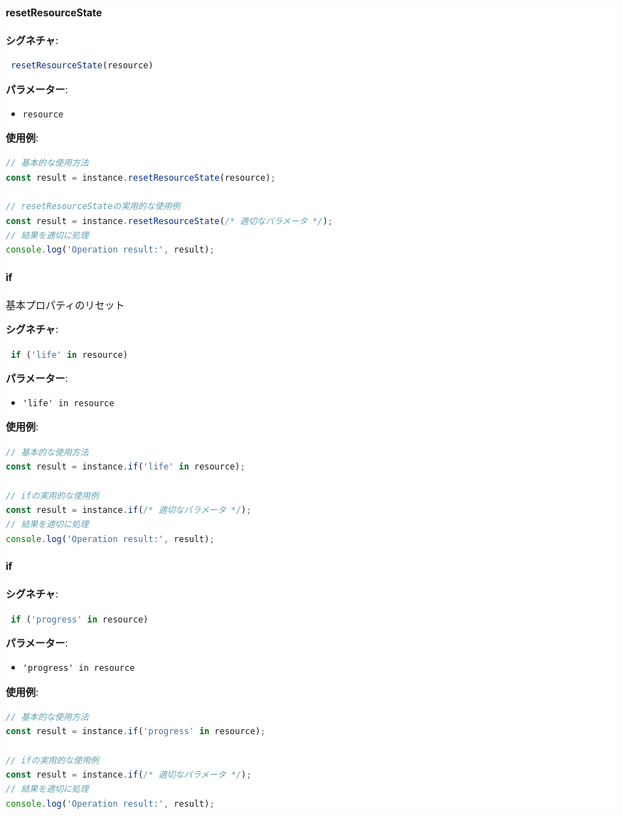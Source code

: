 #### resetResourceState

**シグネチャ**:
```javascript
 resetResourceState(resource)
```

**パラメーター**:
- `resource`

**使用例**:
```javascript
// 基本的な使用方法
const result = instance.resetResourceState(resource);

// resetResourceStateの実用的な使用例
const result = instance.resetResourceState(/* 適切なパラメータ */);
// 結果を適切に処理
console.log('Operation result:', result);
```

#### if

基本プロパティのリセット

**シグネチャ**:
```javascript
 if ('life' in resource)
```

**パラメーター**:
- `'life' in resource`

**使用例**:
```javascript
// 基本的な使用方法
const result = instance.if('life' in resource);

// ifの実用的な使用例
const result = instance.if(/* 適切なパラメータ */);
// 結果を適切に処理
console.log('Operation result:', result);
```

#### if

**シグネチャ**:
```javascript
 if ('progress' in resource)
```

**パラメーター**:
- `'progress' in resource`

**使用例**:
```javascript
// 基本的な使用方法
const result = instance.if('progress' in resource);

// ifの実用的な使用例
const result = instance.if(/* 適切なパラメータ */);
// 結果を適切に処理
console.log('Operation result:', result);
```

